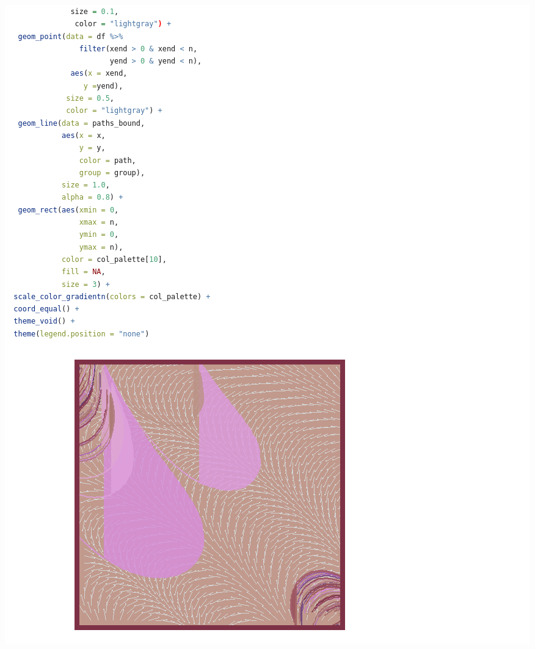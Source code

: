 ``` r
               size = 0.1,
                color = "lightgray") +
   geom_point(data = df %>%
                 filter(xend > 0 & xend < n, 
                        yend > 0 & yend < n),
               aes(x = xend, 
                  y =yend),
              size = 0.5,
              color = "lightgray") +
   geom_line(data = paths_bound,
             aes(x = x,
                 y = y,
                 color = path,
                 group = group),
             size = 1.0,
             alpha = 0.8) +
   geom_rect(aes(xmin = 0, 
                 xmax = n,
                 ymin = 0,
                 ymax = n),
             color = col_palette[10],
             fill = NA, 
             size = 3) +
  scale_color_gradientn(colors = col_palette) +
  coord_equal() +
  theme_void() + 
  theme(legend.position = "none")
```

![](README_files/figure-gfm/bound-paths-ronda-1.png)
